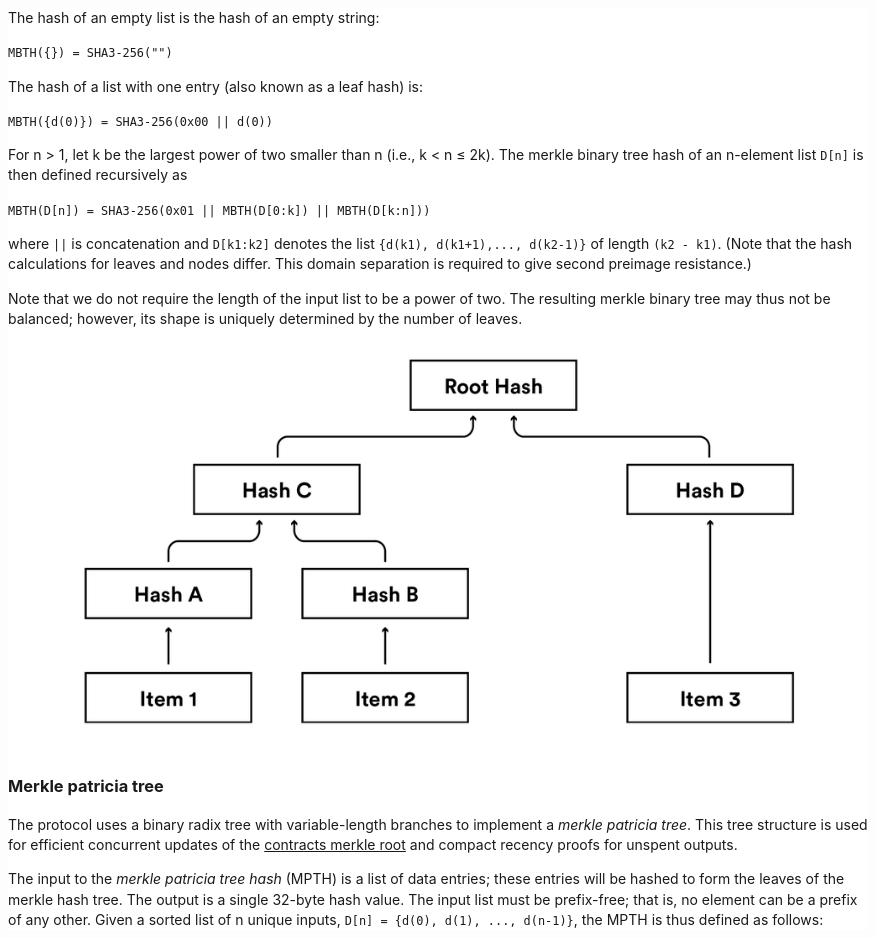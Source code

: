 The hash of an empty list is the hash of an empty string:

    MBTH({}) = SHA3-256("")

The hash of a list with one entry (also known as a leaf hash) is:

    MBTH({d(0)}) = SHA3-256(0x00 || d(0))

For n > 1, let k be the largest power of two smaller than n (i.e., k <
n ≤ 2k). The merkle binary tree hash of an n-element list `D[n]` is
then defined recursively as

    MBTH(D[n]) = SHA3-256(0x01 || MBTH(D[0:k]) || MBTH(D[k:n]))

where `||` is concatenation and `D[k1:k2]` denotes the list `{d(k1),
d(k1+1),..., d(k2-1)}` of length `(k2 - k1)`. (Note that the hash
calculations for leaves and nodes differ. This domain separation is
required to give second preimage resistance.)

Note that we do not require the length of the input list to be a power
of two. The resulting merkle binary tree may thus not be balanced;
however, its shape is uniquely determined by the number of leaves.

![Merkle binary tree](merkle-binary-tree.png)

### Merkle patricia tree

The protocol uses a binary radix tree with variable-length branches to
implement a *merkle patricia tree*. This tree structure is used for
efficient concurrent updates of the
[contracts merkle root](#contracts-merkle-root) and compact recency
proofs for unspent outputs.

The input to the *merkle patricia tree hash* (MPTH) is a list of data
entries; these entries will be hashed to form the leaves of the merkle
hash tree. The output is a single 32-byte hash value. The input list
must be prefix-free; that is, no element can be a prefix of any
other. Given a sorted list of n unique inputs, `D[n] = {d(0), d(1),
..., d(n-1)}`, the MPTH is thus defined as follows:
